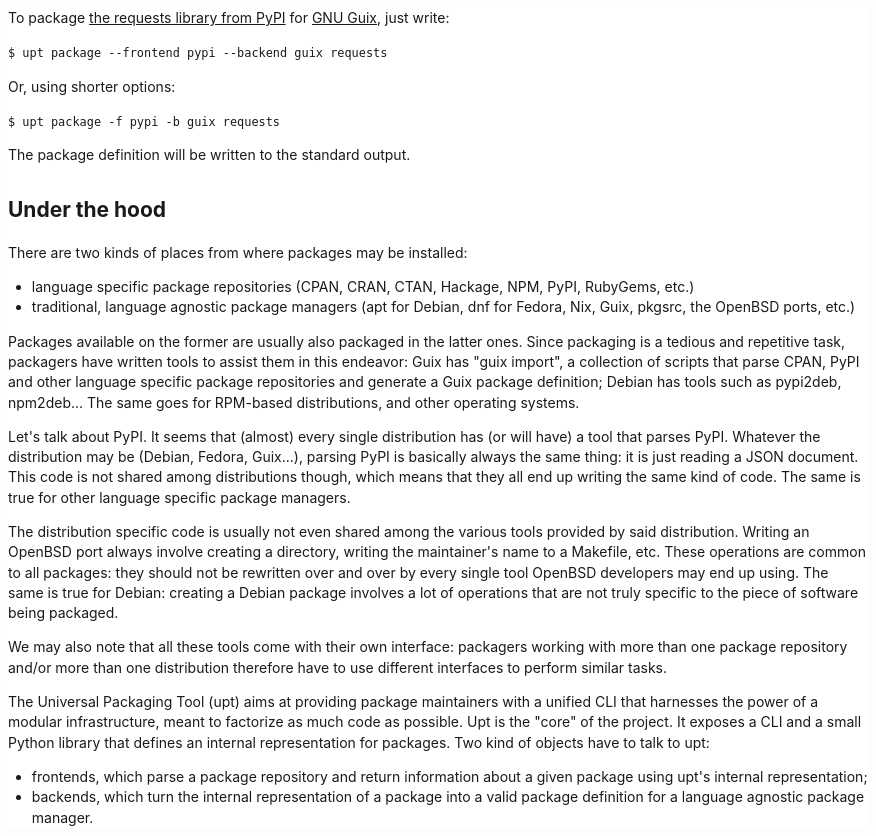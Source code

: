 To package [the requests library from
PyPI](https://pypi.python.org/pypi/requests) for [GNU
Guix](https://www.gnu.org/s/guix), just write:

    $ upt package --frontend pypi --backend guix requests

Or, using shorter options:

    $ upt package -f pypi -b guix requests

The package definition will be written to the standard output.


## Under the hood
There are two kinds of places from where packages may be installed:

- language specific package repositories (CPAN, CRAN, CTAN, Hackage, NPM, PyPI,
  RubyGems, etc.)
- traditional, language agnostic package managers (apt for Debian, dnf for
  Fedora, Nix, Guix, pkgsrc, the OpenBSD ports, etc.)

Packages available on the former are usually also packaged in the latter ones.
Since packaging is a tedious and repetitive task, packagers have written tools
to assist them in this endeavor: Guix has "guix import", a collection of scripts
that parse CPAN, PyPI and other language specific package repositories and
generate a Guix package definition; Debian has tools such as pypi2deb,
npm2deb... The same goes for RPM-based distributions, and other operating
systems.

Let's talk about PyPI. It seems that (almost) every single distribution has (or
will have) a tool that parses PyPI. Whatever the distribution may be (Debian,
Fedora, Guix...), parsing PyPI is basically always the same thing: it is just
reading a JSON document. This code is not shared among distributions though,
which means that they all end up writing the same kind of code. The same is true
for other language specific package managers.

The distribution specific code is usually not even shared among the various
tools provided by said distribution. Writing an OpenBSD port always involve
creating a directory, writing the maintainer's name to a Makefile, etc. These
operations are common to all packages: they should not be rewritten over and
over by every single tool OpenBSD developers may end up using. The same is true
for Debian: creating a Debian package involves a lot of operations that are not
truly specific to the piece of software being packaged.

We may also note that all these tools come with their own interface: packagers
working with more than one package repository and/or more than one distribution
therefore have to use different interfaces to perform similar tasks.

The Universal Packaging Tool (upt) aims at providing package maintainers with a
unified CLI that harnesses the power of a modular infrastructure, meant to
factorize as much code as possible. Upt is the "core" of the project. It exposes
a CLI and a small Python library that defines an internal representation for
packages. Two kind of objects have to talk to upt:

- frontends, which parse a package repository and return information about a
  given package using upt's internal representation;
- backends, which turn the internal representation of a package into a valid
  package definition for a language agnostic package manager.
